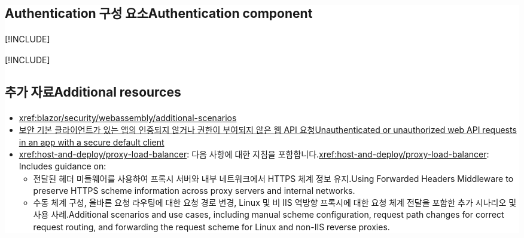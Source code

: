 ## <a name="authentication-component"></a><span data-ttu-id="e23ac-169">Authentication 구성 요소</span><span class="sxs-lookup"><span data-stu-id="e23ac-169">Authentication component</span></span>

[!INCLUDE[](~/blazor/includes/security/authentication-component.md)]

[!INCLUDE[](~/blazor/includes/security/troubleshoot.md)]

## <a name="additional-resources"></a><span data-ttu-id="e23ac-170">추가 자료</span><span class="sxs-lookup"><span data-stu-id="e23ac-170">Additional resources</span></span>

* <xref:blazor/security/webassembly/additional-scenarios>
* [<span data-ttu-id="e23ac-171">보안 기본 클라이언트가 있는 앱의 인증되지 않거나 권한이 부여되지 않은 웹 API 요청</span><span class="sxs-lookup"><span data-stu-id="e23ac-171">Unauthenticated or unauthorized web API requests in an app with a secure default client</span></span>](xref:blazor/security/webassembly/additional-scenarios#unauthenticated-or-unauthorized-web-api-requests-in-an-app-with-a-secure-default-client)
* <span data-ttu-id="e23ac-172"><xref:host-and-deploy/proxy-load-balancer>: 다음 사항에 대한 지침을 포함합니다.</span><span class="sxs-lookup"><span data-stu-id="e23ac-172"><xref:host-and-deploy/proxy-load-balancer>: Includes guidance on:</span></span>
  * <span data-ttu-id="e23ac-173">전달된 헤더 미들웨어를 사용하여 프록시 서버와 내부 네트워크에서 HTTPS 체계 정보 유지.</span><span class="sxs-lookup"><span data-stu-id="e23ac-173">Using Forwarded Headers Middleware to preserve HTTPS scheme information across proxy servers and internal networks.</span></span>
  * <span data-ttu-id="e23ac-174">수동 체계 구성, 올바른 요청 라우팅에 대한 요청 경로 변경, Linux 및 비 IIS 역방향 프록시에 대한 요청 체계 전달을 포함한 추가 시나리오 및 사용 사례.</span><span class="sxs-lookup"><span data-stu-id="e23ac-174">Additional scenarios and use cases, including manual scheme configuration, request path changes for correct request routing, and forwarding the request scheme for Linux and non-IIS reverse proxies.</span></span>
